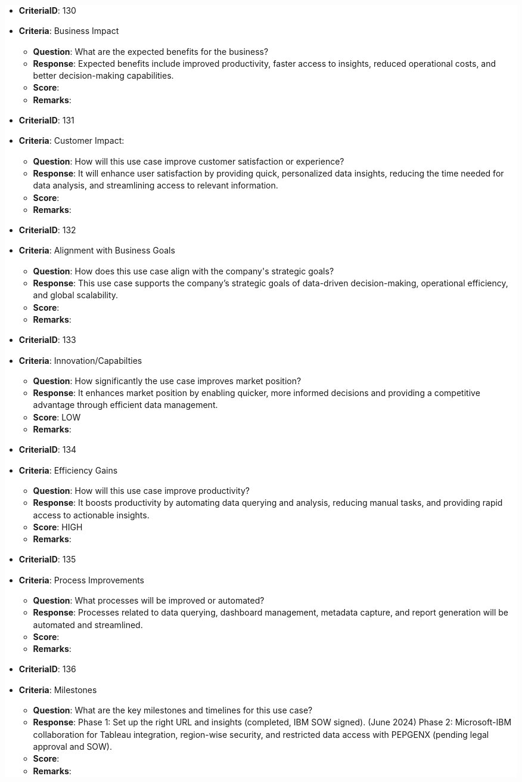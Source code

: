- **CriteriaID**: 130
- **Criteria**: Business Impact
  - **Question**: What are the expected benefits for the business?
  - **Response**: Expected benefits include improved productivity, faster access to insights, reduced operational costs, and better decision-making capabilities.
  - **Score**: 
  - **Remarks**: 

- **CriteriaID**: 131
- **Criteria**: Customer Impact:
  - **Question**: How will this use case improve customer satisfaction or experience?
  - **Response**: It will enhance user satisfaction by providing quick, personalized data insights, reducing the time needed for data analysis, and streamlining access to relevant information.
  - **Score**: 
  - **Remarks**: 

- **CriteriaID**: 132
- **Criteria**: Alignment with Business Goals
  - **Question**: How does this use case align with the company's strategic goals?
  - **Response**: This use case supports the company’s strategic goals of data-driven decision-making, operational efficiency, and global scalability.
  - **Score**: 
  - **Remarks**: 

- **CriteriaID**: 133
- **Criteria**: Innovation/Capabilties
  - **Question**: How significantly the use case improves market position?
  - **Response**: It enhances market position by enabling quicker, more informed decisions and providing a competitive advantage through efficient data management.
  - **Score**: LOW
  - **Remarks**: 

- **CriteriaID**: 134
- **Criteria**: Efficiency Gains
  - **Question**: How will this use case improve productivity?
  - **Response**: It boosts productivity by automating data querying and analysis, reducing manual tasks, and providing rapid access to actionable insights.
  - **Score**: HIGH
  - **Remarks**: 

- **CriteriaID**: 135
- **Criteria**: Process Improvements
  - **Question**: What processes will be improved or automated?
  - **Response**: Processes related to data querying, dashboard management, metadata capture, and report generation will be automated and streamlined.
  - **Score**: 
  - **Remarks**: 

- **CriteriaID**: 136
- **Criteria**: Milestones
  - **Question**: What are the key milestones and timelines for this use case?
  - **Response**: Phase 1: Set up the right URL and insights (completed, IBM SOW signed). (June 2024)
Phase 2: Microsoft-IBM collaboration for Tableau integration, region-wise security, and restricted data access with PEPGENX (pending legal approval and SOW).
  - **Score**: 
  - **Remarks**: 
